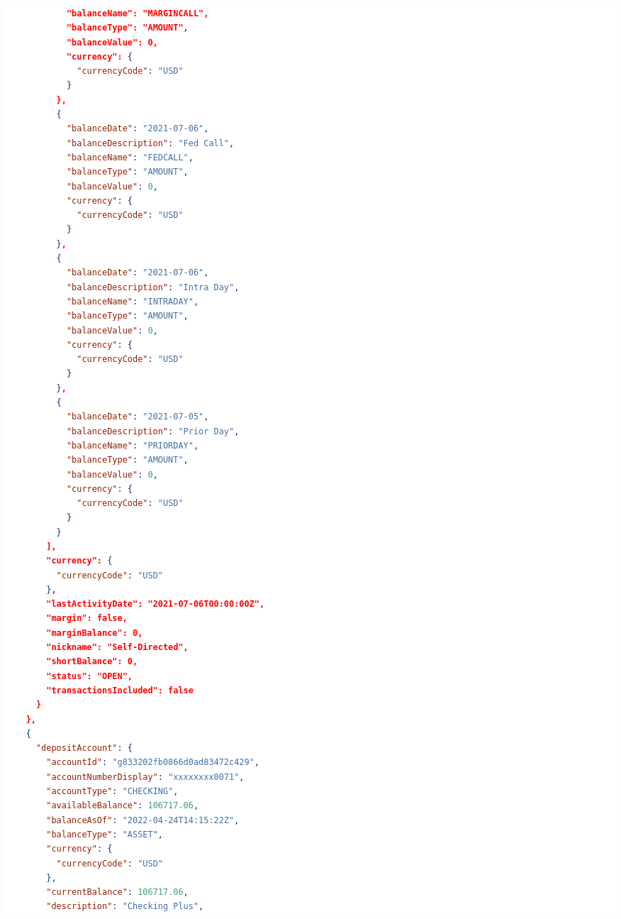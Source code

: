 ```json
            "balanceName": "MARGINCALL",
            "balanceType": "AMOUNT",
            "balanceValue": 0,
            "currency": {
              "currencyCode": "USD"
            }
          },
          {
            "balanceDate": "2021-07-06",
            "balanceDescription": "Fed Call",
            "balanceName": "FEDCALL",
            "balanceType": "AMOUNT",
            "balanceValue": 0,
            "currency": {
              "currencyCode": "USD"
            }
          },
          {
            "balanceDate": "2021-07-06",
            "balanceDescription": "Intra Day",
            "balanceName": "INTRADAY",
            "balanceType": "AMOUNT",
            "balanceValue": 0,
            "currency": {
              "currencyCode": "USD"
            }
          },
          {
            "balanceDate": "2021-07-05",
            "balanceDescription": "Prior Day",
            "balanceName": "PRIORDAY",
            "balanceType": "AMOUNT",
            "balanceValue": 0,
            "currency": {
              "currencyCode": "USD"
            }
          }
        ],
        "currency": {
          "currencyCode": "USD"
        },
        "lastActivityDate": "2021-07-06T00:00:00Z",
        "margin": false,
        "marginBalance": 0,
        "nickname": "Self-Directed",
        "shortBalance": 0,
        "status": "OPEN",
        "transactionsIncluded": false
      }
    },
    {
      "depositAccount": {
        "accountId": "g833202fb0866d0ad83472c429",
        "accountNumberDisplay": "xxxxxxxx0071",
        "accountType": "CHECKING",
        "availableBalance": 106717.06,
        "balanceAsOf": "2022-04-24T14:15:22Z",
        "balanceType": "ASSET",
        "currency": {
          "currencyCode": "USD"
        },
        "currentBalance": 106717.06,
        "description": "Checking Plus",
```